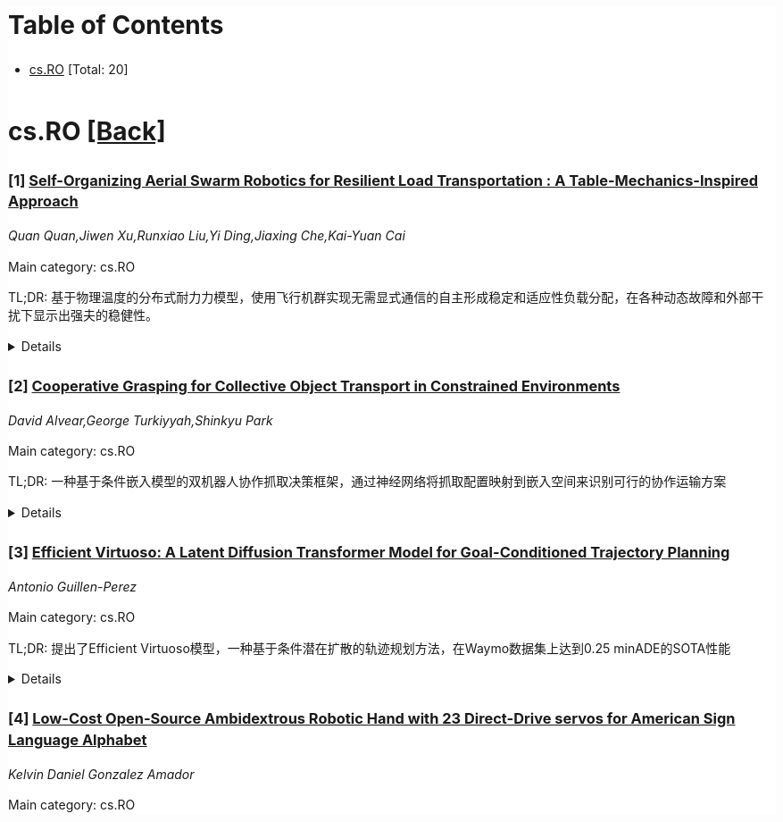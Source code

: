 <div id=toc></div>

# Table of Contents

- [cs.RO](#cs.RO) [Total: 20]


<div id='cs.RO'></div>

# cs.RO [[Back]](#toc)

### [1] [Self-Organizing Aerial Swarm Robotics for Resilient Load Transportation : A Table-Mechanics-Inspired Approach](https://arxiv.org/abs/2509.03563)
*Quan Quan,Jiwen Xu,Runxiao Liu,Yi Ding,Jiaxing Che,Kai-Yuan Cai*

Main category: cs.RO

TL;DR: 基于物理温度的分布式耐力力模型，使用飞行机群实现无需显式通信的自主形成稳定和适应性负载分配，在各种动态故障和外部干扰下显示出强夫的稳健性。


<details><summary>Details</summary></details>


### [2] [Cooperative Grasping for Collective Object Transport in Constrained Environments](https://arxiv.org/abs/2509.03638)
*David Alvear,George Turkiyyah,Shinkyu Park*

Main category: cs.RO

TL;DR: 一种基于条件嵌入模型的双机器人协作抓取决策框架，通过神经网络将抓取配置映射到嵌入空间来识别可行的协作运输方案


<details><summary>Details</summary></details>


### [3] [Efficient Virtuoso: A Latent Diffusion Transformer Model for Goal-Conditioned Trajectory Planning](https://arxiv.org/abs/2509.03658)
*Antonio Guillen-Perez*

Main category: cs.RO

TL;DR: 提出了Efficient Virtuoso模型，一种基于条件潜在扩散的轨迹规划方法，在Waymo数据集上达到0.25 minADE的SOTA性能


<details><summary>Details</summary></details>


### [4] [Low-Cost Open-Source Ambidextrous Robotic Hand with 23 Direct-Drive servos for American Sign Language Alphabet](https://arxiv.org/abs/2509.03690)
*Kelvin Daniel Gonzalez Amador*

Main category: cs.RO

